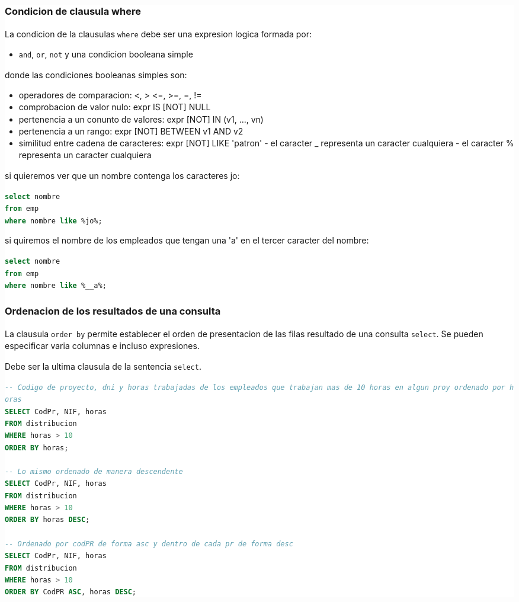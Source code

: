 ### Condicion de clausula where

La condicion de la clausulas `where` debe ser una expresion logica formada por:

- `and`, `or`, `not` y una condicion booleana simple

donde las condiciones booleanas simples son:

- operadores de comparacion: <, > <=, >=, =, !=
- comprobacion de valor nulo: expr IS [NOT] NULL
- pertenencia a un conunto de valores: expr [NOT] IN (v1, ..., vn)
- pertenencia a un rango: expr [NOT] BETWEEN v1 AND v2
- similitud entre cadena de caracteres: expr [NOT] LIKE 'patron'
        - el caracter _ representa un caracter cualquiera
        - el caracter % representa un caracter cualquiera

si quieremos ver que un nombre contenga los caracteres jo:

```sql
select nombre 
from emp
where nombre like %jo%;
```

si quiremos el nombre de los empleados que tengan una 'a' en el tercer caracter del nombre:

```sql
select nombre 
from emp
where nombre like %__a%;
```

### Ordenacion de los resultados de una consulta

La clausula `order by` permite establecer el orden de presentacion de las filas resultado de una consulta `select`. Se pueden especificar varia columnas e incluso expresiones.

Debe ser la ultima clausula de la sentencia `select`.

``` sql
-- Codigo de proyecto, dni y horas trabajadas de los empleados que trabajan mas de 10 horas en algun proy ordenado por horas
SELECT CodPr, NIF, horas 
FROM distribucion
WHERE horas > 10 
ORDER BY horas;

-- Lo mismo ordenado de manera descendente
SELECT CodPr, NIF, horas 
FROM distribucion
WHERE horas > 10 
ORDER BY horas DESC;

-- Ordenado por codPR de forma asc y dentro de cada pr de forma desc
SELECT CodPr, NIF, horas 
FROM distribucion
WHERE horas > 10 
ORDER BY CodPR ASC, horas DESC;
```
